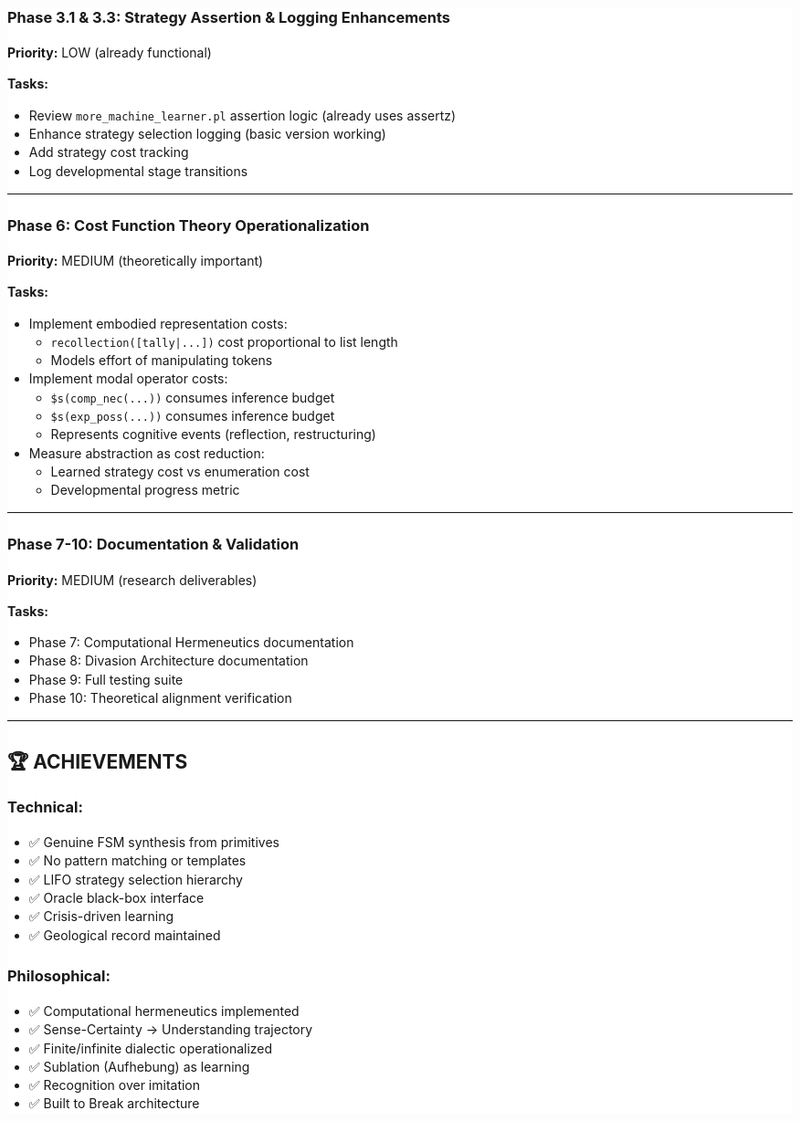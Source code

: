
### Phase 3.1 & 3.3: Strategy Assertion & Logging Enhancements
**Priority:** LOW (already functional)

**Tasks:**
- Review `more_machine_learner.pl` assertion logic (already uses assertz)
- Enhance strategy selection logging (basic version working)
- Add strategy cost tracking
- Log developmental stage transitions

---

### Phase 6: Cost Function Theory Operationalization
**Priority:** MEDIUM (theoretically important)

**Tasks:**
- Implement embodied representation costs:
  - `recollection([tally|...])` cost proportional to list length
  - Models effort of manipulating tokens
- Implement modal operator costs:
  - `$s(comp_nec(...))` consumes inference budget
  - `$s(exp_poss(...))` consumes inference budget
  - Represents cognitive events (reflection, restructuring)
- Measure abstraction as cost reduction:
  - Learned strategy cost vs enumeration cost
  - Developmental progress metric

---

### Phase 7-10: Documentation & Validation
**Priority:** MEDIUM (research deliverables)

**Tasks:**
- Phase 7: Computational Hermeneutics documentation
- Phase 8: Divasion Architecture documentation
- Phase 9: Full testing suite
- Phase 10: Theoretical alignment verification

---

## 🏆 ACHIEVEMENTS

### Technical:
- ✅ Genuine FSM synthesis from primitives
- ✅ No pattern matching or templates
- ✅ LIFO strategy selection hierarchy
- ✅ Oracle black-box interface
- ✅ Crisis-driven learning
- ✅ Geological record maintained

### Philosophical:
- ✅ Computational hermeneutics implemented
- ✅ Sense-Certainty → Understanding trajectory
- ✅ Finite/infinite dialectic operationalized
- ✅ Sublation (Aufhebung) as learning
- ✅ Recognition over imitation
- ✅ Built to Break architecture
